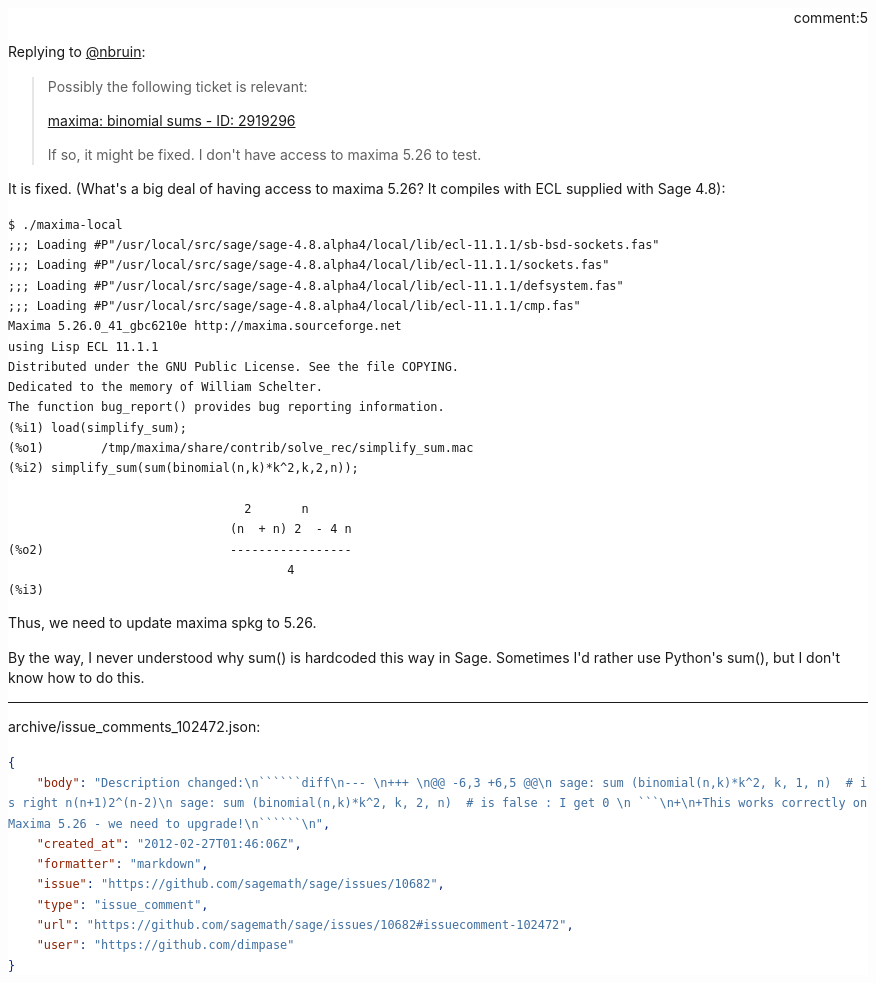 <div id="comment:5" align="right">comment:5</div>

Replying to [@nbruin](#comment%3A4):
> Possibly the following ticket is relevant:
> 
> [maxima: binomial sums - ID: 2919296](http://sourceforge.net/tracker/index.php?func=detail&aid=2919296&group_id=4933&atid=104933)
> 
> If so, it might be fixed. I don't have access to maxima 5.26 to test.

It is fixed. (What's a big deal of having access to maxima 5.26? It compiles with ECL supplied with Sage 4.8):

```
$ ./maxima-local
;;; Loading #P"/usr/local/src/sage/sage-4.8.alpha4/local/lib/ecl-11.1.1/sb-bsd-sockets.fas"
;;; Loading #P"/usr/local/src/sage/sage-4.8.alpha4/local/lib/ecl-11.1.1/sockets.fas"
;;; Loading #P"/usr/local/src/sage/sage-4.8.alpha4/local/lib/ecl-11.1.1/defsystem.fas"
;;; Loading #P"/usr/local/src/sage/sage-4.8.alpha4/local/lib/ecl-11.1.1/cmp.fas"
Maxima 5.26.0_41_gbc6210e http://maxima.sourceforge.net
using Lisp ECL 11.1.1
Distributed under the GNU Public License. See the file COPYING.
Dedicated to the memory of William Schelter.
The function bug_report() provides bug reporting information.
(%i1) load(simplify_sum);
(%o1)        /tmp/maxima/share/contrib/solve_rec/simplify_sum.mac
(%i2) simplify_sum(sum(binomial(n,k)*k^2,k,2,n));

                                 2       n
                               (n  + n) 2  - 4 n
(%o2)                          -----------------
                                       4
(%i3) 
```

Thus, we need to update maxima spkg to 5.26.

By the way, I never understood why sum() is hardcoded this way in Sage. Sometimes I'd rather use Python's sum(), but I don't know how to do this.



---

archive/issue_comments_102472.json:
```json
{
    "body": "Description changed:\n``````diff\n--- \n+++ \n@@ -6,3 +6,5 @@\n sage: sum (binomial(n,k)*k^2, k, 1, n)  # is right n(n+1)2^(n-2)\n sage: sum (binomial(n,k)*k^2, k, 2, n)  # is false : I get 0 \n ```\n+\n+This works correctly on Maxima 5.26 - we need to upgrade!\n``````\n",
    "created_at": "2012-02-27T01:46:06Z",
    "formatter": "markdown",
    "issue": "https://github.com/sagemath/sage/issues/10682",
    "type": "issue_comment",
    "url": "https://github.com/sagemath/sage/issues/10682#issuecomment-102472",
    "user": "https://github.com/dimpase"
}
```
